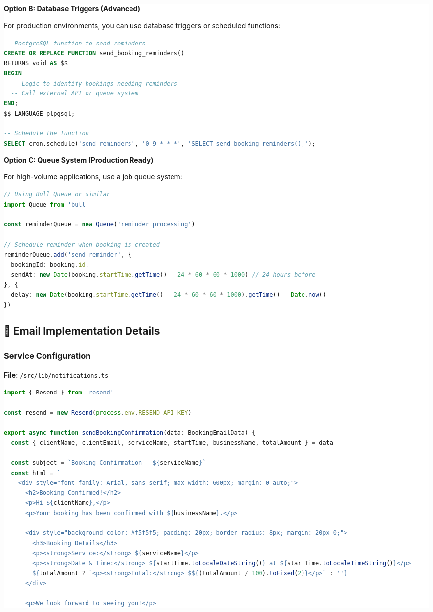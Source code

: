 **Option B: Database Triggers (Advanced)**

For production environments, you can use database triggers or scheduled functions:

```sql
-- PostgreSQL function to send reminders
CREATE OR REPLACE FUNCTION send_booking_reminders()
RETURNS void AS $$
BEGIN
  -- Logic to identify bookings needing reminders
  -- Call external API or queue system
END;
$$ LANGUAGE plpgsql;

-- Schedule the function
SELECT cron.schedule('send-reminders', '0 9 * * *', 'SELECT send_booking_reminders();');
```

**Option C: Queue System (Production Ready)**

For high-volume applications, use a job queue system:

```typescript
// Using Bull Queue or similar
import Queue from 'bull'

const reminderQueue = new Queue('reminder processing')

// Schedule reminder when booking is created
reminderQueue.add('send-reminder', {
  bookingId: booking.id,
  sendAt: new Date(booking.startTime.getTime() - 24 * 60 * 60 * 1000) // 24 hours before
}, {
  delay: new Date(booking.startTime.getTime() - 24 * 60 * 60 * 1000).getTime() - Date.now()
})
```

## 📧 Email Implementation Details

### Service Configuration

**File**: `/src/lib/notifications.ts`

```typescript
import { Resend } from 'resend'

const resend = new Resend(process.env.RESEND_API_KEY)

export async function sendBookingConfirmation(data: BookingEmailData) {
  const { clientName, clientEmail, serviceName, startTime, businessName, totalAmount } = data
  
  const subject = `Booking Confirmation - ${serviceName}`
  const html = `
    <div style="font-family: Arial, sans-serif; max-width: 600px; margin: 0 auto;">
      <h2>Booking Confirmed!</h2>
      <p>Hi ${clientName},</p>
      <p>Your booking has been confirmed with ${businessName}.</p>
      
      <div style="background-color: #f5f5f5; padding: 20px; border-radius: 8px; margin: 20px 0;">
        <h3>Booking Details</h3>
        <p><strong>Service:</strong> ${serviceName}</p>
        <p><strong>Date & Time:</strong> ${startTime.toLocaleDateString()} at ${startTime.toLocaleTimeString()}</p>
        ${totalAmount ? `<p><strong>Total:</strong> $${(totalAmount / 100).toFixed(2)}</p>` : ''}
      </div>
      
      <p>We look forward to seeing you!</p>
```